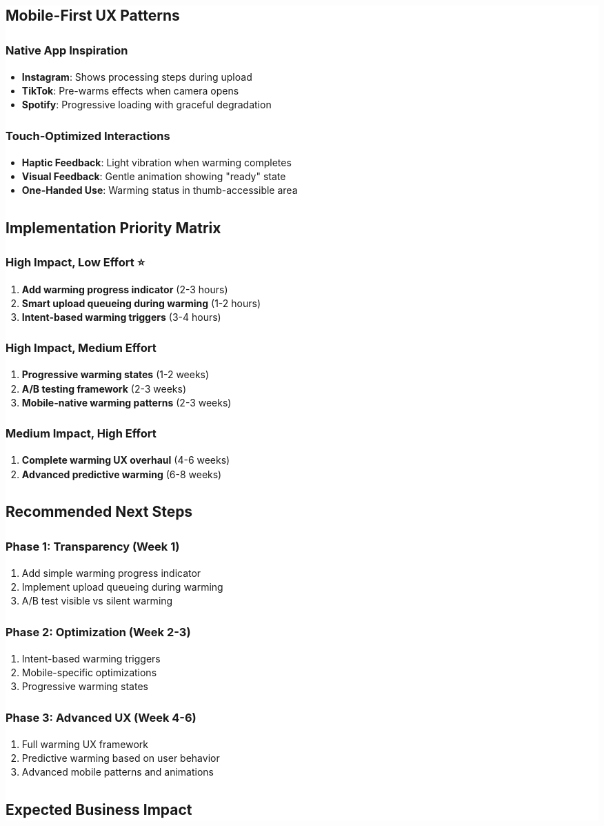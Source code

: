 ## Mobile-First UX Patterns

### Native App Inspiration
- **Instagram**: Shows processing steps during upload
- **TikTok**: Pre-warms effects when camera opens
- **Spotify**: Progressive loading with graceful degradation

### Touch-Optimized Interactions
- **Haptic Feedback**: Light vibration when warming completes
- **Visual Feedback**: Gentle animation showing "ready" state
- **One-Handed Use**: Warming status in thumb-accessible area

## Implementation Priority Matrix

### High Impact, Low Effort ⭐
1. **Add warming progress indicator** (2-3 hours)
2. **Smart upload queueing during warming** (1-2 hours)
3. **Intent-based warming triggers** (3-4 hours)

### High Impact, Medium Effort
1. **Progressive warming states** (1-2 weeks)
2. **A/B testing framework** (2-3 weeks)
3. **Mobile-native warming patterns** (2-3 weeks)

### Medium Impact, High Effort
1. **Complete warming UX overhaul** (4-6 weeks)
2. **Advanced predictive warming** (6-8 weeks)

## Recommended Next Steps

### Phase 1: Transparency (Week 1)
1. Add simple warming progress indicator
2. Implement upload queueing during warming
3. A/B test visible vs silent warming

### Phase 2: Optimization (Week 2-3)  
1. Intent-based warming triggers
2. Mobile-specific optimizations
3. Progressive warming states

### Phase 3: Advanced UX (Week 4-6)
1. Full warming UX framework
2. Predictive warming based on user behavior
3. Advanced mobile patterns and animations

## Expected Business Impact

